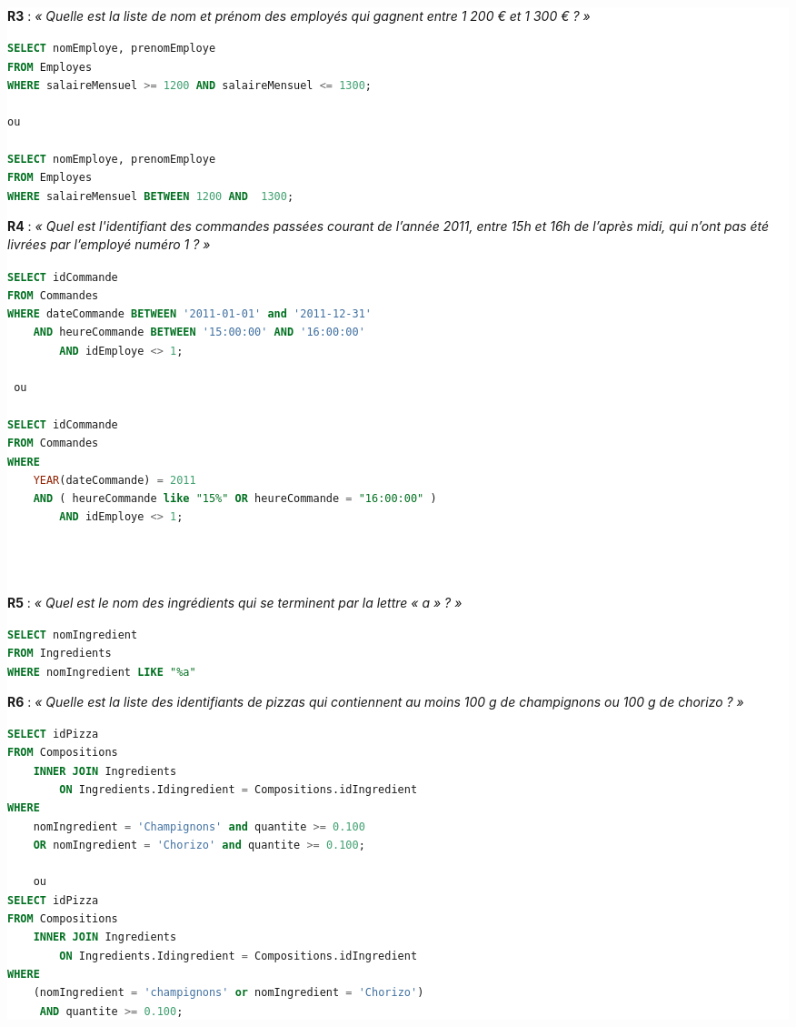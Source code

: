 **R3** : *« Quelle est la liste de nom et prénom des employés qui gagnent entre 1 200 € et 1 300 € ? »*

```sql
SELECT nomEmploye, prenomEmploye
FROM Employes
WHERE salaireMensuel >= 1200 AND salaireMensuel <= 1300;

ou 

SELECT nomEmploye, prenomEmploye
FROM Employes
WHERE salaireMensuel BETWEEN 1200 AND  1300;
```

**R4** : *« Quel est l'identifiant des commandes passées courant de l’année 2011, entre 15h et 16h de l’après midi, qui n’ont pas été livrées par l’employé numéro 1 ? »*

```sql
SELECT idCommande
FROM Commandes
WHERE dateCommande BETWEEN '2011-01-01' and '2011-12-31'
	AND heureCommande BETWEEN '15:00:00' AND '16:00:00'
    	AND idEmploye <> 1;
    	
 ou
 
SELECT idCommande
FROM Commandes
WHERE 
	YEAR(dateCommande) = 2011
	AND ( heureCommande like "15%" OR heureCommande = "16:00:00" )
    	AND idEmploye <> 1;
    	

 
```

**R5** : *« Quel est le nom des ingrédients qui se terminent par la lettre « a » ? »*

```sql
SELECT nomIngredient
FROM Ingredients
WHERE nomIngredient LIKE "%a"
```

**R6** : *« Quelle est la liste des identifiants de pizzas qui contiennent au moins 100 g de champignons ou 100 g de chorizo ? »*

```sql
SELECT idPizza
FROM Compositions
	INNER JOIN Ingredients
		ON Ingredients.Idingredient = Compositions.idIngredient
WHERE 
	nomIngredient = 'Champignons' and quantite >= 0.100
	OR nomIngredient = 'Chorizo' and quantite >= 0.100;
	
	ou
SELECT idPizza
FROM Compositions
	INNER JOIN Ingredients
		ON Ingredients.Idingredient = Compositions.idIngredient
WHERE 
	(nomIngredient = 'champignons' or nomIngredient = 'Chorizo')
     AND quantite >= 0.100;

```
